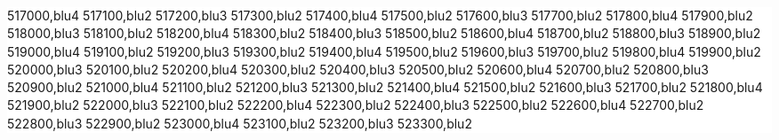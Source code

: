 517000,blu4
517100,blu2
517200,blu3
517300,blu2
517400,blu4
517500,blu2
517600,blu3
517700,blu2
517800,blu4
517900,blu2
518000,blu3
518100,blu2
518200,blu4
518300,blu2
518400,blu3
518500,blu2
518600,blu4
518700,blu2
518800,blu3
518900,blu2
519000,blu4
519100,blu2
519200,blu3
519300,blu2
519400,blu4
519500,blu2
519600,blu3
519700,blu2
519800,blu4
519900,blu2
520000,blu3
520100,blu2
520200,blu4
520300,blu2
520400,blu3
520500,blu2
520600,blu4
520700,blu2
520800,blu3
520900,blu2
521000,blu4
521100,blu2
521200,blu3
521300,blu2
521400,blu4
521500,blu2
521600,blu3
521700,blu2
521800,blu4
521900,blu2
522000,blu3
522100,blu2
522200,blu4
522300,blu2
522400,blu3
522500,blu2
522600,blu4
522700,blu2
522800,blu3
522900,blu2
523000,blu4
523100,blu2
523200,blu3
523300,blu2